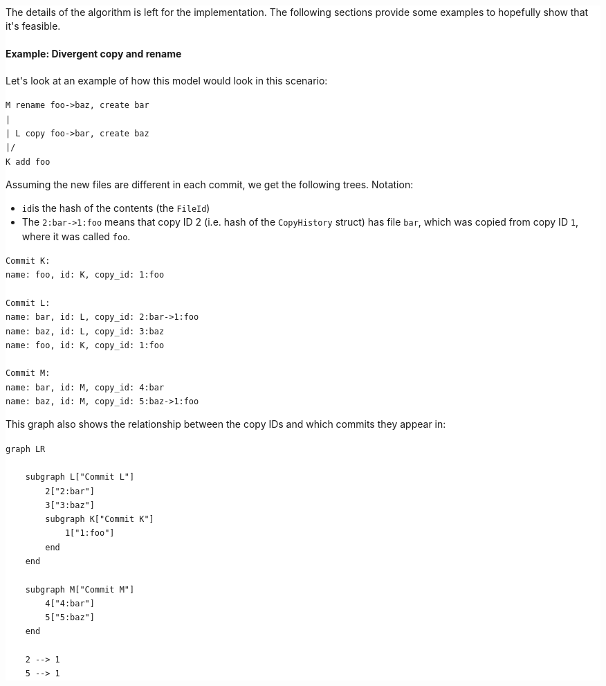The details of the algorithm is left for the implementation. The following
sections provide some examples to hopefully show that it's feasible.

#### Example: Divergent copy and rename

Let's look at an example of how this model would look in this scenario:

```console
M rename foo->baz, create bar
|
| L copy foo->bar, create baz
|/
K add foo
```

Assuming the new files are different in each commit, we get the following trees.
Notation:
  * `id`is the hash of the contents (the `FileId`)
  * The `2:bar->1:foo` means that copy ID 2 (i.e. hash of the `CopyHistory`
    struct) has file `bar`, which was copied from copy ID `1`, where it was
    called `foo`.
```console
Commit K:
name: foo, id: K, copy_id: 1:foo

Commit L:
name: bar, id: L, copy_id: 2:bar->1:foo
name: baz, id: L, copy_id: 3:baz
name: foo, id: K, copy_id: 1:foo

Commit M:
name: bar, id: M, copy_id: 4:bar
name: baz, id: M, copy_id: 5:baz->1:foo
```

This graph also shows the relationship between the copy IDs and which commits
they appear in:
```mermaid
graph LR

    subgraph L["Commit L"]
        2["2:bar"]
        3["3:baz"]
        subgraph K["Commit K"]
            1["1:foo"]
        end
    end

    subgraph M["Commit M"]
        4["4:bar"]
        5["5:baz"]
    end

    2 --> 1
    5 --> 1
```


[same_change_rule]: https://github.com/martinvonz/jj/blob/560d66ecee5a9904b42dbc0b89333f0c27c683de/lib/src/merge.rs#L98-L111
[^martinvonz_slow]: This took me (@martinvonz) months to really understand.
[^mercurial_changeset_copies]: From around